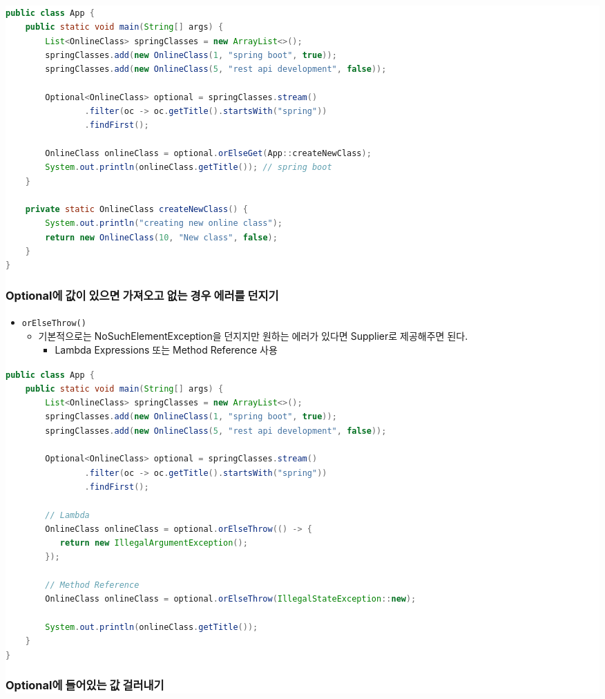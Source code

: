 ```java
public class App {
    public static void main(String[] args) {
        List<OnlineClass> springClasses = new ArrayList<>();
        springClasses.add(new OnlineClass(1, "spring boot", true));
        springClasses.add(new OnlineClass(5, "rest api development", false));

        Optional<OnlineClass> optional = springClasses.stream()
                .filter(oc -> oc.getTitle().startsWith("spring"))
                .findFirst();

        OnlineClass onlineClass = optional.orElseGet(App::createNewClass);
        System.out.println(onlineClass.getTitle()); // spring boot
    }

    private static OnlineClass createNewClass() {
        System.out.println("creating new online class");
        return new OnlineClass(10, "New class", false);
    }
}
```

### Optional에 값이 있으면 가져오고 없는 경우 에러를 던지기

- `orElseThrow()`
    * 기본적으로는 NoSuchElementException을 던지지만 원하는 에러가 있다면 Supplier로 제공해주면 된다.
        - Lambda Expressions 또는 Method Reference 사용

```java
public class App {
    public static void main(String[] args) {
        List<OnlineClass> springClasses = new ArrayList<>();
        springClasses.add(new OnlineClass(1, "spring boot", true));
        springClasses.add(new OnlineClass(5, "rest api development", false));

        Optional<OnlineClass> optional = springClasses.stream()
                .filter(oc -> oc.getTitle().startsWith("spring"))
                .findFirst();

        // Lambda
        OnlineClass onlineClass = optional.orElseThrow(() -> {
           return new IllegalArgumentException();
        });

        // Method Reference
        OnlineClass onlineClass = optional.orElseThrow(IllegalStateException::new);

        System.out.println(onlineClass.getTitle());
    }
}
```

### Optional에 들어있는 값 걸러내기
